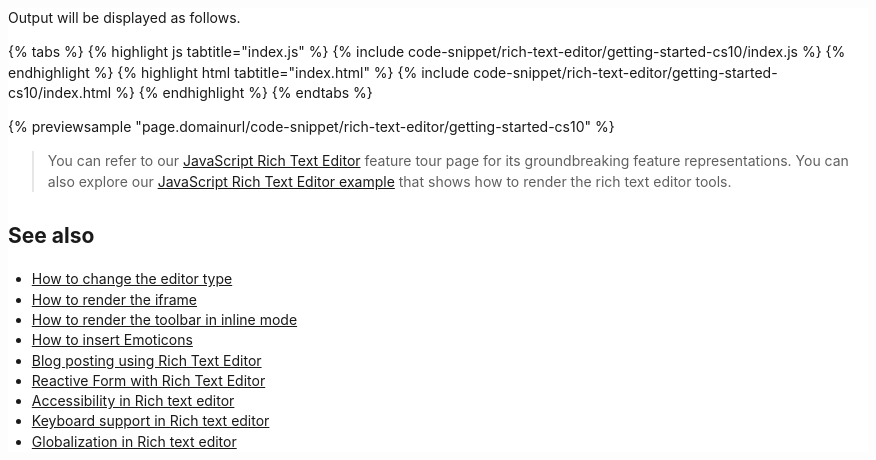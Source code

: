 Output will be displayed as follows.

{% tabs %}
{% highlight js tabtitle="index.js" %}
{% include code-snippet/rich-text-editor/getting-started-cs10/index.js %}
{% endhighlight %}
{% highlight html tabtitle="index.html" %}
{% include code-snippet/rich-text-editor/getting-started-cs10/index.html %}
{% endhighlight %}
{% endtabs %}
        
{% previewsample "page.domainurl/code-snippet/rich-text-editor/getting-started-cs10" %}


> You can refer to our [JavaScript Rich Text Editor](https://www.syncfusion.com/javascript-ui-controls/js-wysiwyg-rich-text-editor) feature tour page for its groundbreaking feature representations. You can also explore our [JavaScript Rich Text Editor example](https://ej2.syncfusion.com/javascript/demos/#/material/rich-text-editor/rich-text-editor.html) that shows how to render the rich text editor tools.

## See also

* [How to change the editor type](./editor-modes)
* [How to render the iframe](./iframe)
* [How to render the toolbar in inline mode](./inline-mode)
* [How to insert Emoticons](https://ej2.syncfusion.com/angular/demos/#/material/rich-text-editor/insert-emoticons)
* [Blog posting using Rich Text Editor](https://ej2.syncfusion.com/angular/demos/#/material/rich-text-editor/blog-posting)
* [Reactive Form with Rich Text Editor](https://ej2.syncfusion.com/angular/demos/#/material/rich-text-editor/reactive-form)
* [Accessibility in Rich text editor](https://ej2.syncfusion.com/javascript/documentation/rich-text-editor/accessibility)
* [Keyboard support in Rich text editor](https://ej2.syncfusion.com/javascript/documentation/rich-text-editor/keyboard-support)
* [Globalization in Rich text editor](https://ej2.syncfusion.com/javascript/documentation/rich-text-editor/globalization)
